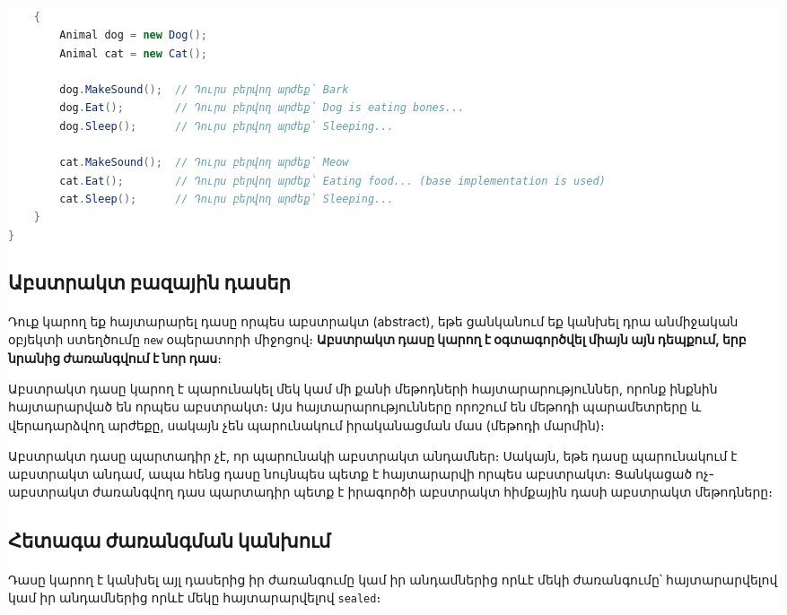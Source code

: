 ```c#
    {
        Animal dog = new Dog();
        Animal cat = new Cat();

        dog.MakeSound();  // Դուրս բերվող արժեք՝ Bark
        dog.Eat();        // Դուրս բերվող արժեք՝ Dog is eating bones...
        dog.Sleep();      // Դուրս բերվող արժեք՝ Sleeping...

        cat.MakeSound();  // Դուրս բերվող արժեք՝ Meow
        cat.Eat();        // Դուրս բերվող արժեք՝ Eating food... (base implementation is used)
        cat.Sleep();      // Դուրս բերվող արժեք՝ Sleeping...
    }
}

```

## Աբստրակտ բազային դասեր

Դուք կարող եք հայտարարել դասը որպես աբստրակտ (abstract), եթե ցանկանում եք կանխել դրա անմիջական օբյեկտի ստեղծումը `new` օպերատորի միջոցով։ **Աբստրակտ դասը կարող է օգտագործվել միայն այն դեպքում, երբ նրանից ժառանգվում է նոր դաս**։

Աբստրակտ դասը կարող է պարունակել մեկ կամ մի քանի մեթոդների հայտարարություններ, որոնք ինքնին հայտարարված են որպես աբստրակտ։ Այս հայտարարությունները որոշում են մեթոդի պարամետրերը և վերադարձվող արժեքը, սակայն չեն պարունակում իրականացման մաս (մեթոդի մարմին)։

Աբստրակտ դասը պարտադիր չէ, որ պարունակի աբստրակտ անդամներ։ Սակայն, եթե դասը պարունակում է աբստրակտ անդամ, ապա հենց դասը նույնպես պետք է հայտարարվի որպես աբստրակտ։
Ցանկացած ոչ-աբստրակտ ժառանգվող դաս պարտադիր պետք է իրագործի աբստրակտ հիմքային դասի աբստրակտ մեթոդները։

## Հետագա ժառանգման կանխում

Դասը կարող է կանխել այլ դասերից իր ժառանգումը կամ իր անդամներից որևէ մեկի ժառանգումը՝ հայտարարվելով կամ իր անդամներից որևէ մեկը հայտարարվելով `sealed`։
